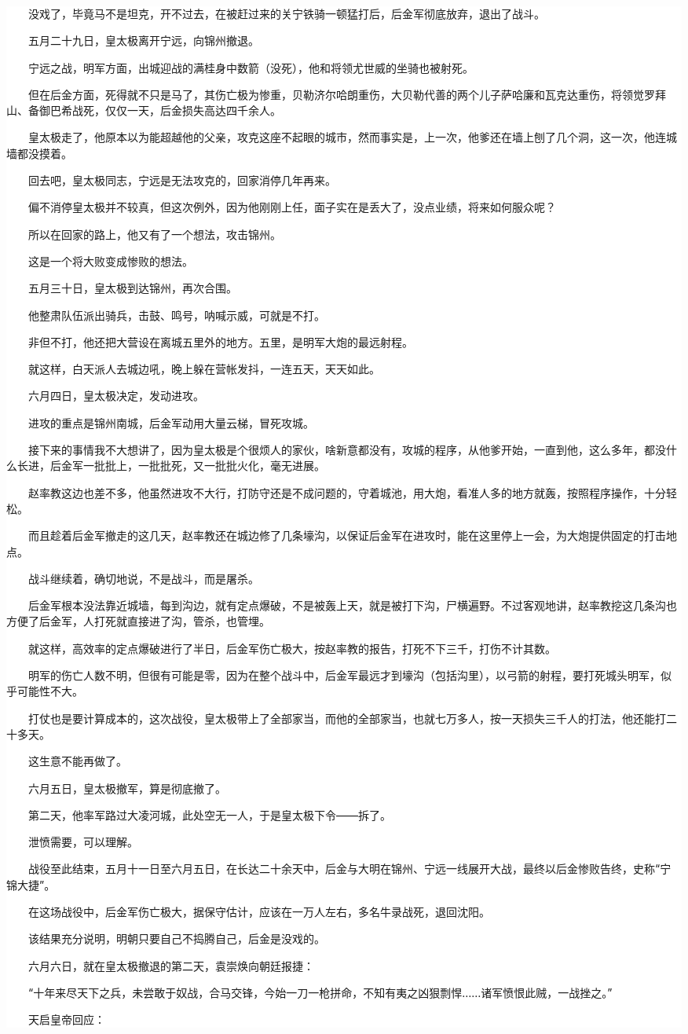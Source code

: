 　　没戏了，毕竟马不是坦克，开不过去，在被赶过来的关宁铁骑一顿猛打后，后金军彻底放弃，退出了战斗。
            
　　五月二十九日，皇太极离开宁远，向锦州撤退。
            
　　宁远之战，明军方面，出城迎战的满桂身中数箭（没死），他和将领尤世威的坐骑也被射死。
            
　　但在后金方面，死得就不只是马了，其伤亡极为惨重，贝勒济尔哈朗重伤，大贝勒代善的两个儿子萨哈廉和瓦克达重伤，将领觉罗拜山、备御巴希战死，仅仅一天，后金损失高达四千余人。
            
　　皇太极走了，他原本以为能超越他的父亲，攻克这座不起眼的城市，然而事实是，上一次，他爹还在墙上刨了几个洞，这一次，他连城墙都没摸着。
            
　　回去吧，皇太极同志，宁远是无法攻克的，回家消停几年再来。
            
　　偏不消停皇太极并不较真，但这次例外，因为他刚刚上任，面子实在是丢大了，没点业绩，将来如何服众呢？
            
　　所以在回家的路上，他又有了一个想法，攻击锦州。
            
　　这是一个将大败变成惨败的想法。
            
　　五月三十日，皇太极到达锦州，再次合围。
            
　　他整肃队伍派出骑兵，击鼓、鸣号，呐喊示威，可就是不打。
            
　　非但不打，他还把大营设在离城五里外的地方。五里，是明军大炮的最远射程。
            
　　就这样，白天派人去城边吼，晚上躲在营帐发抖，一连五天，天天如此。
            
　　六月四日，皇太极决定，发动进攻。
            
　　进攻的重点是锦州南城，后金军动用大量云梯，冒死攻城。
            
　　接下来的事情我不大想讲了，因为皇太极是个很烦人的家伙，啥新意都没有，攻城的程序，从他爹开始，一直到他，这么多年，都没什么长进，后金军一批批上，一批批死，又一批批火化，毫无进展。
            
　　赵率教这边也差不多，他虽然进攻不大行，打防守还是不成问题的，守着城池，用大炮，看准人多的地方就轰，按照程序操作，十分轻松。
            
　　而且趁着后金军撤走的这几天，赵率教还在城边修了几条壕沟，以保证后金军在进攻时，能在这里停上一会，为大炮提供固定的打击地点。
            
　　战斗继续着，确切地说，不是战斗，而是屠杀。
            
　　后金军根本没法靠近城墙，每到沟边，就有定点爆破，不是被轰上天，就是被打下沟，尸横遍野。不过客观地讲，赵率教挖这几条沟也方便了后金军，人打死就直接进了沟，管杀，也管埋。
            
　　就这样，高效率的定点爆破进行了半日，后金军伤亡极大，按赵率教的报告，打死不下三千，打伤不计其数。
            
　　明军的伤亡人数不明，但很有可能是零，因为在整个战斗中，后金军最远才到壕沟（包括沟里），以弓箭的射程，要打死城头明军，似乎可能性不大。
            
　　打仗也是要计算成本的，这次战役，皇太极带上了全部家当，而他的全部家当，也就七万多人，按一天损失三千人的打法，他还能打二十多天。
            
　　这生意不能再做了。
            
　　六月五日，皇太极撤军，算是彻底撤了。
            
　　第二天，他率军路过大凌河城，此处空无一人，于是皇太极下令——拆了。
            
　　泄愤需要，可以理解。
            
　　战役至此结束，五月十一日至六月五日，在长达二十余天中，后金与大明在锦州、宁远一线展开大战，最终以后金惨败告终，史称“宁锦大捷”。
            
　　在这场战役中，后金军伤亡极大，据保守估计，应该在一万人左右，多名牛录战死，退回沈阳。
            
　　该结果充分说明，明朝只要自己不捣腾自己，后金是没戏的。
            
　　六月六日，就在皇太极撤退的第二天，袁崇焕向朝廷报捷：
            
　　“十年来尽天下之兵，未尝敢于奴战，合马交锋，今始一刀一枪拼命，不知有夷之凶狠剽悍……诸军愤恨此贼，一战挫之。”
            
　　天启皇帝回应：
            